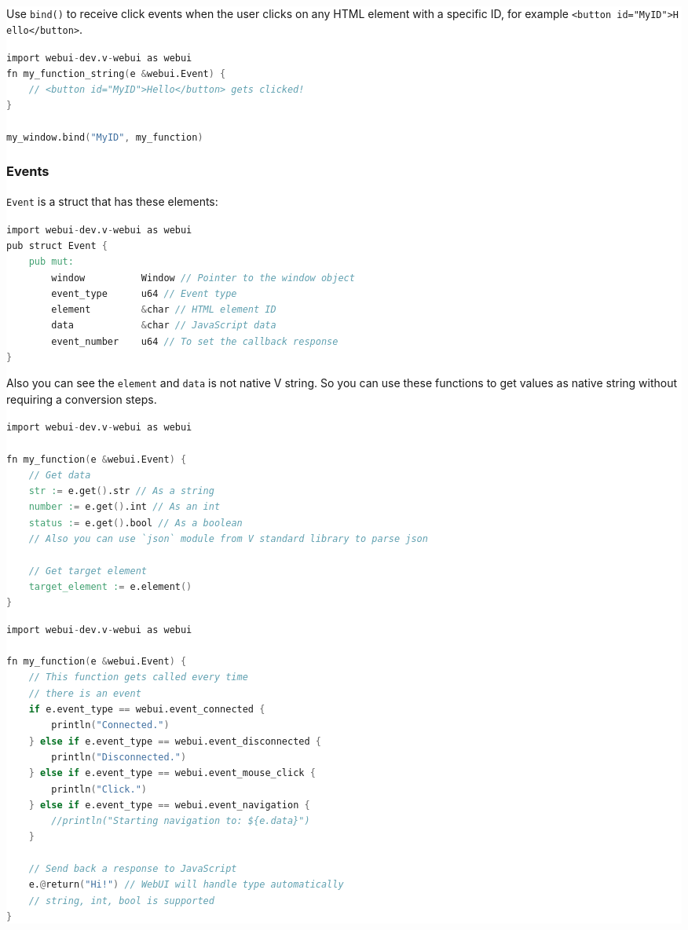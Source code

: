 Use `bind()` to receive click events when the user clicks on any HTML element with a specific ID, for example `<button id="MyID">Hello</button>`.

```v
import webui-dev.v-webui as webui
fn my_function_string(e &webui.Event) {
    // <button id="MyID">Hello</button> gets clicked!
}

my_window.bind("MyID", my_function)
```

### Events

`Event` is a struct that has these elements:

```v
import webui-dev.v-webui as webui
pub struct Event {
	pub mut:
		window			Window // Pointer to the window object
		event_type		u64 // Event type
		element			&char // HTML element ID
		data			&char // JavaScript data
		event_number	u64 // To set the callback response
}
```

Also you can see the `element` and `data` is not native V string. So you can use these functions to get values as native string without requiring a conversion steps.

```v
import webui-dev.v-webui as webui

fn my_function(e &webui.Event) {
    // Get data
    str := e.get().str // As a string
    number := e.get().int // As an int
    status := e.get().bool // As a boolean
    // Also you can use `json` module from V standard library to parse json

    // Get target element
    target_element := e.element()
}
```

```v
import webui-dev.v-webui as webui

fn my_function(e &webui.Event) { 
    // This function gets called every time
    // there is an event
    if e.event_type == webui.event_connected {
        println("Connected.")
    } else if e.event_type == webui.event_disconnected {
        println("Disconnected.")
    } else if e.event_type == webui.event_mouse_click {
        println("Click.")
    } else if e.event_type == webui.event_navigation {
        //println("Starting navigation to: ${e.data}")
    }

    // Send back a response to JavaScript
    e.@return("Hi!") // WebUI will handle type automatically
    // string, int, bool is supported
}

```